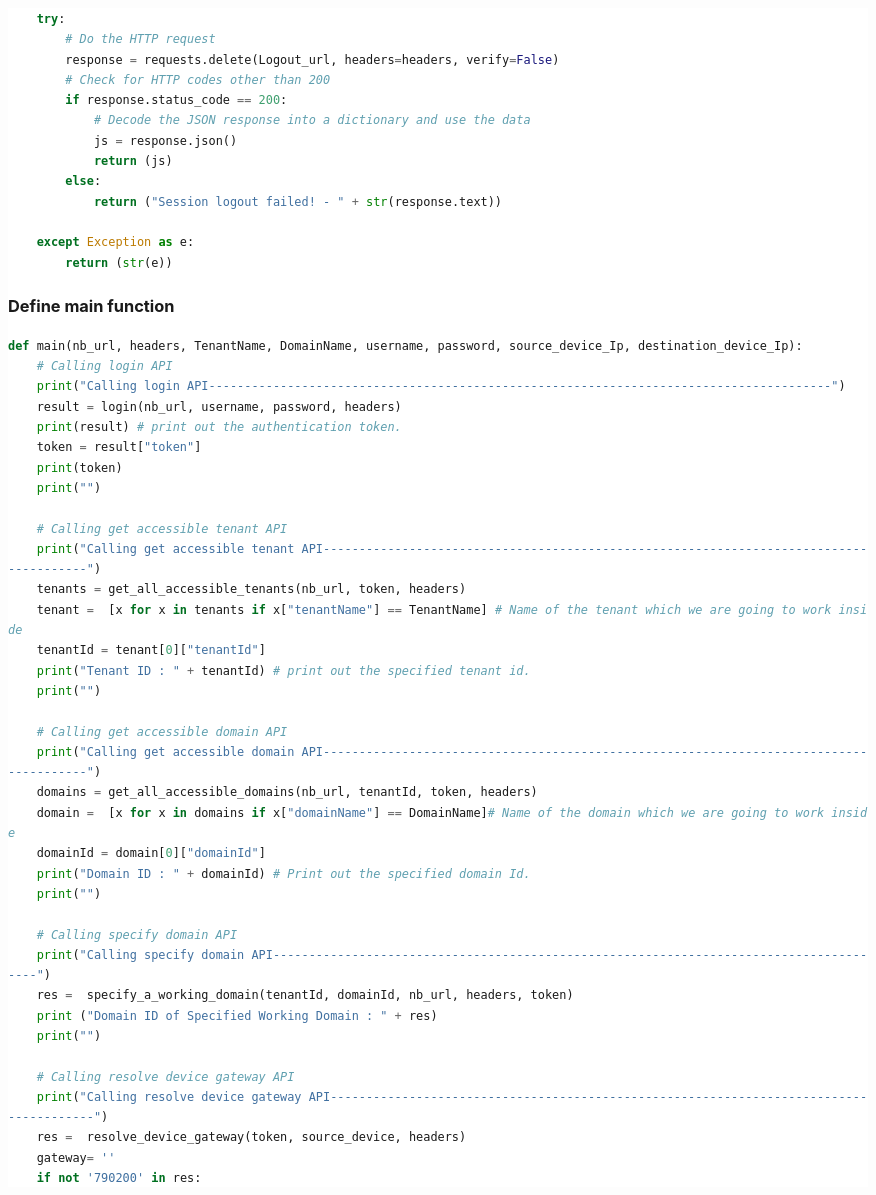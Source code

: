 ```python
    try:
        # Do the HTTP request
        response = requests.delete(Logout_url, headers=headers, verify=False)
        # Check for HTTP codes other than 200
        if response.status_code == 200:
            # Decode the JSON response into a dictionary and use the data
            js = response.json()
            return (js)
        else:
            return ("Session logout failed! - " + str(response.text))

    except Exception as e:
        return (str(e))

```

### Define main function


```python
def main(nb_url, headers, TenantName, DomainName, username, password, source_device_Ip, destination_device_Ip):
    # Calling login API
    print("Calling login API---------------------------------------------------------------------------------------")
    result = login(nb_url, username, password, headers)
    print(result) # print out the authentication token.
    token = result["token"]
    print(token)
    print("")
    
    # Calling get accessible tenant API
    print("Calling get accessible tenant API---------------------------------------------------------------------------------------")
    tenants = get_all_accessible_tenants(nb_url, token, headers)
    tenant =  [x for x in tenants if x["tenantName"] == TenantName] # Name of the tenant which we are going to work inside
    tenantId = tenant[0]["tenantId"]
    print("Tenant ID : " + tenantId) # print out the specified tenant id.
    print("")

    # Calling get accessible domain API
    print("Calling get accessible domain API---------------------------------------------------------------------------------------")
    domains = get_all_accessible_domains(nb_url, tenantId, token, headers)
    domain =  [x for x in domains if x["domainName"] == DomainName]# Name of the domain which we are going to work inside
    domainId = domain[0]["domainId"]
    print("Domain ID : " + domainId) # Print out the specified domain Id.
    print("")

    # Calling specify domain API
    print("Calling specify domain API---------------------------------------------------------------------------------------")
    res =  specify_a_working_domain(tenantId, domainId, nb_url, headers, token)
    print ("Domain ID of Specified Working Domain : " + res)
    print("")
    
    # Calling resolve device gateway API
    print("Calling resolve device gateway API---------------------------------------------------------------------------------------")
    res =  resolve_device_gateway(token, source_device, headers)
    gateway= ''
    if not '790200' in res:
```